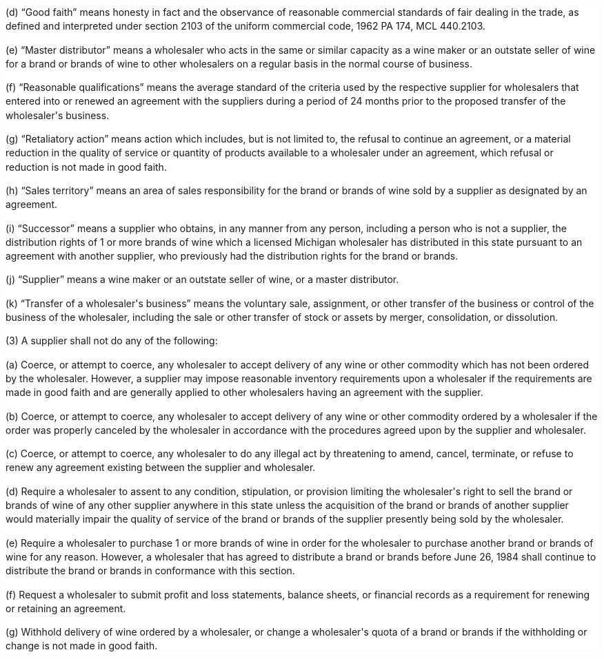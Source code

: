 (d) “Good faith” means honesty in fact and the observance of reasonable commercial standards of fair dealing in the trade, as defined and interpreted under section 2103 of the uniform commercial code, 1962 PA 174, MCL 440.2103.

(e) “Master distributor” means a wholesaler who acts in the same or similar capacity as a wine maker or an outstate seller of wine for a brand or brands of wine to other wholesalers on a regular basis in the normal course of business.

(f) “Reasonable qualifications” means the average standard of the criteria used by the respective supplier for wholesalers that entered into or renewed an agreement with the suppliers during a period of 24 months prior to the proposed transfer of the wholesaler's business.

(g) “Retaliatory action” means action which includes, but is not limited to, the refusal to continue an agreement, or a material reduction in the quality of service or quantity of products available to a wholesaler under an agreement, which refusal or reduction is not made in good faith.

(h) “Sales territory” means an area of sales responsibility for the brand or brands of wine sold by a supplier as designated by an agreement.

(i) “Successor” means a supplier who obtains, in any manner from any person, including a person who is not a supplier, the distribution rights of 1 or more brands of wine which a licensed Michigan wholesaler has distributed in this state pursuant to an agreement with another supplier, who previously had the distribution rights for the brand or brands.

(j) “Supplier” means a wine maker or an outstate seller of wine, or a master distributor.

(k) “Transfer of a wholesaler's business” means the voluntary sale, assignment, or other transfer of the business or control of the business of the wholesaler, including the sale or other transfer of stock or assets by merger, consolidation, or dissolution.

(3) A supplier shall not do any of the following:

(a) Coerce, or attempt to coerce, any wholesaler to accept delivery of any wine or other commodity which has not been ordered by the wholesaler. However, a supplier may impose reasonable inventory requirements upon a wholesaler if the requirements are made in good faith and are generally applied to other wholesalers having an agreement with the supplier.

(b) Coerce, or attempt to coerce, any wholesaler to accept delivery of any wine or other commodity ordered by a wholesaler if the order was properly canceled by the wholesaler in accordance with the procedures agreed upon by the supplier and wholesaler.

(c) Coerce, or attempt to coerce, any wholesaler to do any illegal act by threatening to amend, cancel, terminate, or refuse to renew any agreement existing between the supplier and wholesaler.

(d) Require a wholesaler to assent to any condition, stipulation, or provision limiting the wholesaler's right to sell the brand or brands of wine of any other supplier anywhere in this state unless the acquisition of the brand or brands of another supplier would materially impair the quality of service of the brand or brands of the supplier presently being sold by the wholesaler.

(e) Require a wholesaler to purchase 1 or more brands of wine in order for the wholesaler to purchase another brand or brands of wine for any reason. However, a wholesaler that has agreed to distribute a brand or brands before June 26, 1984 shall continue to distribute the brand or brands in conformance with this section.

(f) Request a wholesaler to submit profit and loss statements, balance sheets, or financial records as a requirement for renewing or retaining an agreement.

(g) Withhold delivery of wine ordered by a wholesaler, or change a wholesaler's quota of a brand or brands if the withholding or change is not made in good faith.
